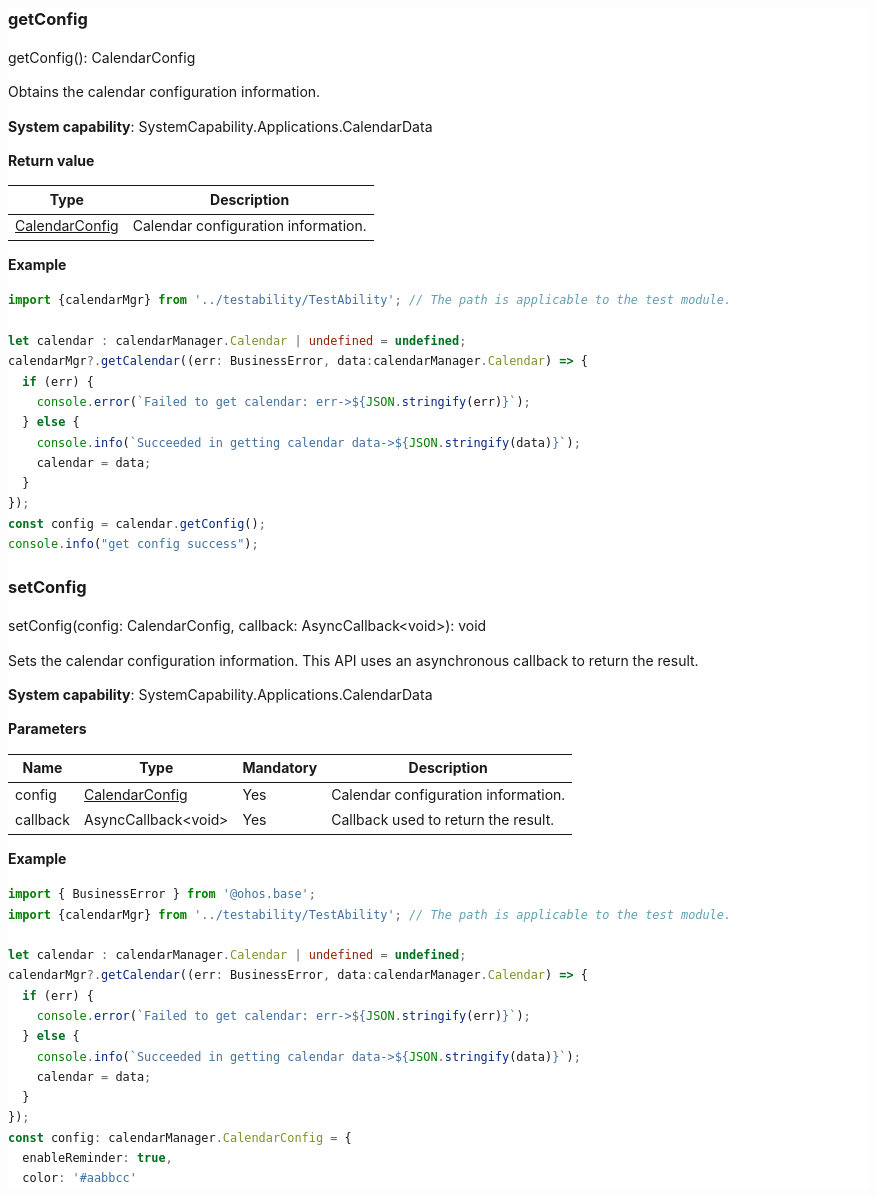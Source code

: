 ### getConfig

getConfig(): CalendarConfig

Obtains the calendar configuration information.

**System capability**: SystemCapability.Applications.CalendarData

**Return value**

| Type                             | Description          |
| --------------------------------- | -------------- |
| [CalendarConfig](#calendarconfig) | Calendar configuration information.|

**Example**

```typescript
import {calendarMgr} from '../testability/TestAbility'; // The path is applicable to the test module.

let calendar : calendarManager.Calendar | undefined = undefined;
calendarMgr?.getCalendar((err: BusinessError, data:calendarManager.Calendar) => {
  if (err) {
    console.error(`Failed to get calendar: err->${JSON.stringify(err)}`);
  } else {
    console.info(`Succeeded in getting calendar data->${JSON.stringify(data)}`);
    calendar = data;
  }
});
const config = calendar.getConfig();
console.info("get config success");
```

### setConfig

setConfig(config: CalendarConfig, callback: AsyncCallback\<void>): void

Sets the calendar configuration information. This API uses an asynchronous callback to return the result.

**System capability**: SystemCapability.Applications.CalendarData

**Parameters**

| Name  | Type                             | Mandatory| Description          |
| -------- | --------------------------------- | ---- | -------------- |
| config   | [CalendarConfig](#calendarconfig) | Yes  | Calendar configuration information.|
| callback | AsyncCallback\<void>              | Yes  | Callback used to return the result.    |

**Example**

```typescript
import { BusinessError } from '@ohos.base';
import {calendarMgr} from '../testability/TestAbility'; // The path is applicable to the test module.

let calendar : calendarManager.Calendar | undefined = undefined;
calendarMgr?.getCalendar((err: BusinessError, data:calendarManager.Calendar) => {
  if (err) {
    console.error(`Failed to get calendar: err->${JSON.stringify(err)}`);
  } else {
    console.info(`Succeeded in getting calendar data->${JSON.stringify(data)}`);
    calendar = data;
  }
});
const config: calendarManager.CalendarConfig = {
  enableReminder: true,
  color: '#aabbcc'
```